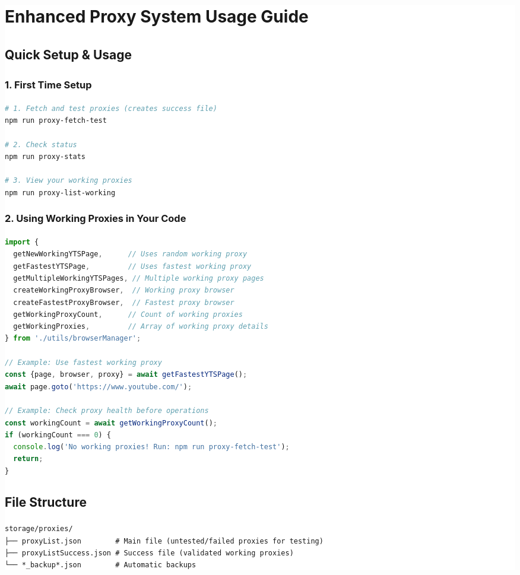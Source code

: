 # Enhanced Proxy System Usage Guide

## Quick Setup & Usage

### 1. First Time Setup
```bash
# 1. Fetch and test proxies (creates success file)
npm run proxy-fetch-test

# 2. Check status
npm run proxy-stats

# 3. View your working proxies
npm run proxy-list-working
```

### 2. Using Working Proxies in Your Code

```typescript
import {
  getNewWorkingYTSPage,      // Uses random working proxy
  getFastestYTSPage,         // Uses fastest working proxy  
  getMultipleWorkingYTSPages, // Multiple working proxy pages
  createWorkingProxyBrowser,  // Working proxy browser
  createFastestProxyBrowser,  // Fastest proxy browser
  getWorkingProxyCount,      // Count of working proxies
  getWorkingProxies,         // Array of working proxy details
} from './utils/browserManager';

// Example: Use fastest working proxy
const {page, browser, proxy} = await getFastestYTSPage();
await page.goto('https://www.youtube.com/');

// Example: Check proxy health before operations
const workingCount = await getWorkingProxyCount();
if (workingCount === 0) {
  console.log('No working proxies! Run: npm run proxy-fetch-test');
  return;
}
```

## File Structure

```
storage/proxies/
├── proxyList.json        # Main file (untested/failed proxies for testing)
├── proxyListSuccess.json # Success file (validated working proxies)
└── *_backup*.json        # Automatic backups
```
